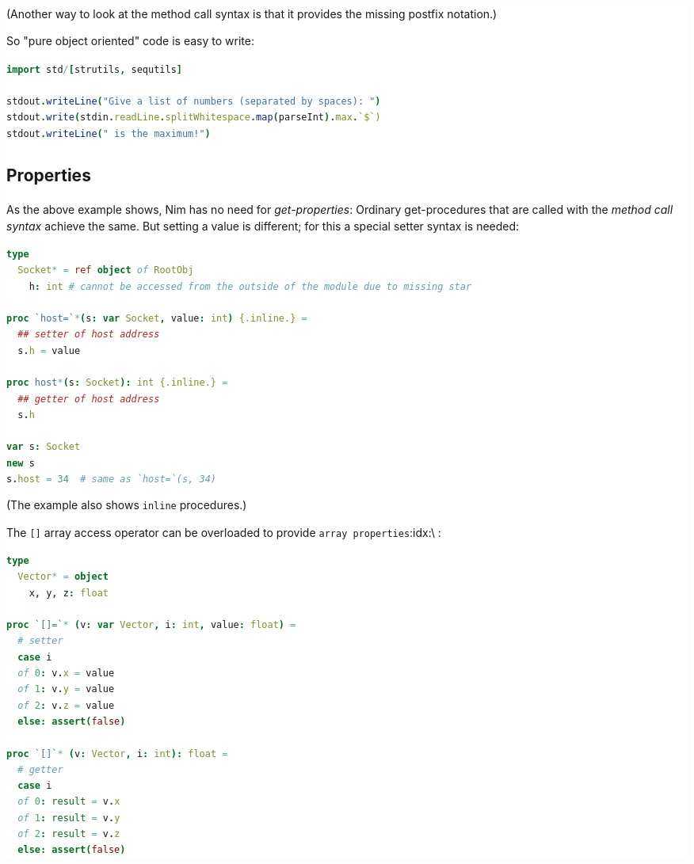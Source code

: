 (Another way to look at the method call syntax is that it provides the missing
postfix notation.)

So "pure object oriented" code is easy to write:

  ```nim  test = "nim c $1"
  import std/[strutils, sequtils]

  stdout.writeLine("Give a list of numbers (separated by spaces): ")
  stdout.write(stdin.readLine.splitWhitespace.map(parseInt).max.`$`)
  stdout.writeLine(" is the maximum!")
  ```


Properties
----------
As the above example shows, Nim has no need for *get-properties*:
Ordinary get-procedures that are called with the *method call syntax* achieve
the same. But setting a value is different; for this a special setter syntax
is needed:

  ```nim  test = "nim c $1"
  type
    Socket* = ref object of RootObj
      h: int # cannot be accessed from the outside of the module due to missing star

  proc `host=`*(s: var Socket, value: int) {.inline.} =
    ## setter of host address
    s.h = value

  proc host*(s: Socket): int {.inline.} =
    ## getter of host address
    s.h

  var s: Socket
  new s
  s.host = 34  # same as `host=`(s, 34)
  ```

(The example also shows `inline` procedures.)


The `[]` array access operator can be overloaded to provide
`array properties`:idx:\ :

  ```nim  test = "nim c $1"
  type
    Vector* = object
      x, y, z: float

  proc `[]=`* (v: var Vector, i: int, value: float) =
    # setter
    case i
    of 0: v.x = value
    of 1: v.y = value
    of 2: v.z = value
    else: assert(false)

  proc `[]`* (v: Vector, i: int): float =
    # getter
    case i
    of 0: result = v.x
    of 1: result = v.y
    of 2: result = v.z
    else: assert(false)
  ```
